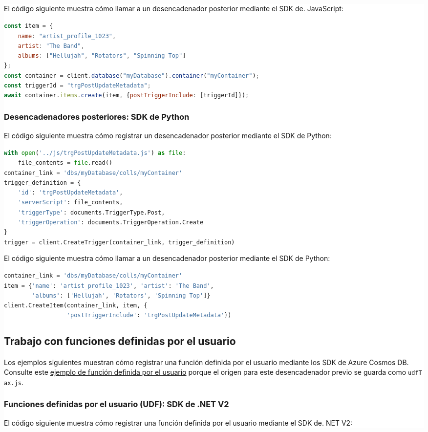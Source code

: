 El código siguiente muestra cómo llamar a un desencadenador posterior mediante el SDK de. JavaScript:

```javascript
const item = {
    name: "artist_profile_1023",
    artist: "The Band",
    albums: ["Hellujah", "Rotators", "Spinning Top"]
};
const container = client.database("myDatabase").container("myContainer");
const triggerId = "trgPostUpdateMetadata";
await container.items.create(item, {postTriggerInclude: [triggerId]});
```

### <a name="post-triggers---python-sdk"></a>Desencadenadores posteriores: SDK de Python

El código siguiente muestra cómo registrar un desencadenador posterior mediante el SDK de Python:

```python
with open('../js/trgPostUpdateMetadata.js') as file:
    file_contents = file.read()
container_link = 'dbs/myDatabase/colls/myContainer'
trigger_definition = {
    'id': 'trgPostUpdateMetadata',
    'serverScript': file_contents,
    'triggerType': documents.TriggerType.Post,
    'triggerOperation': documents.TriggerOperation.Create
}
trigger = client.CreateTrigger(container_link, trigger_definition)
```

El código siguiente muestra cómo llamar a un desencadenador posterior mediante el SDK de Python:

```python
container_link = 'dbs/myDatabase/colls/myContainer'
item = {'name': 'artist_profile_1023', 'artist': 'The Band',
        'albums': ['Hellujah', 'Rotators', 'Spinning Top']}
client.CreateItem(container_link, item, {
                  'postTriggerInclude': 'trgPostUpdateMetadata'})
```

## <a id="udfs"></a>Trabajo con funciones definidas por el usuario

Los ejemplos siguientes muestran cómo registrar una función definida por el usuario mediante los SDK de Azure Cosmos DB. Consulte este [ejemplo de función definida por el usuario](how-to-write-stored-procedures-triggers-udfs.md#udfs) porque el origen para este desencadenador previo se guarda como `udfTax.js`.

### <a name="user-defined-functions---net-sdk-v2"></a>Funciones definidas por el usuario (UDF): SDK de .NET V2

El código siguiente muestra cómo registrar una función definida por el usuario mediante el SDK de. NET V2:

